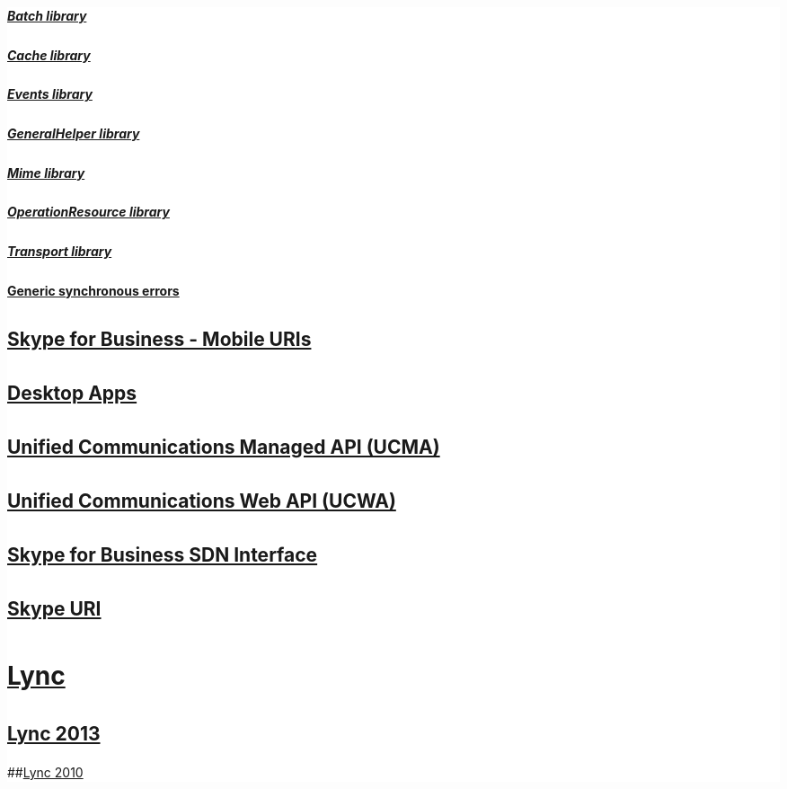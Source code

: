 ##### [Batch library](UCWA/BatchLibrary.md)
##### [Cache library](UCWA/CacheLibrary.md)
##### [Events library](UCWA/EventsLibrary.md)
##### [GeneralHelper library](UCWA/GeneralHelperLibrary.md)
##### [Mime library](UCWA/MimeLibrary.md)
##### [OperationResource library](UCWA/OperationResourcelibrary.md)
##### [Transport library](UCWA/TransportLibrary.md)
#### [Generic synchronous errors](UCWA/GenericSynchronousErrors.md)

## [Skype for Business - Mobile URIs](Skype-For-Business-Uris/SfBMobileURI.md)

## [Desktop Apps](https://msdn.microsoft.com/en-us/library/office/jj933180.aspx)
## [Unified Communications Managed API (UCMA)](https://msdn.microsoft.com/en-us/library/office/dn454984.aspx)
## [Unified Communications Web API (UCWA)](https://msdn.microsoft.com/en-us/library/office/dn324971.aspx)
## [Skype for Business SDN Interface](https://msdn.microsoft.com/en-us/library/office/dn785131.aspx)
## [Skype URI](https://msdn.microsoft.com/en-us/library/office/dn745878.aspx)


# [Lync](https://msdn.microsoft.com/en-us/library/office/dn820099.aspx)
## [Lync 2013](https://msdn.microsoft.com/en-us/library/office/jj162980.aspx)
##[Lync 2010](https://msdn.microsoft.com/en-us/library/office/hh467893.aspx)








